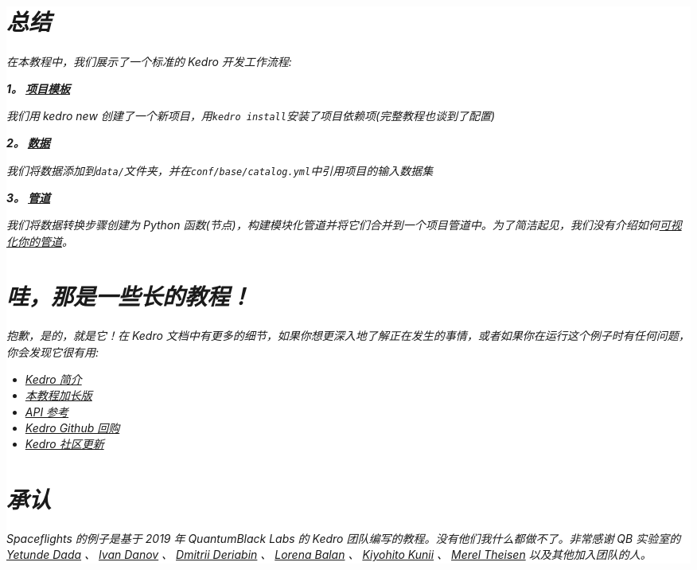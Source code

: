 # ***总结***

*在本教程中，我们展示了一个标准的 Kedro 开发工作流程:*

***1。** [**项目模板**](https://kedro.readthedocs.io/en/stable/03_tutorial/02_tutorial_template.html)*

*我们用 kedro new 创建了一个新项目，用`kedro install`安装了项目依赖项(完整教程也谈到了配置)*

***2。** [**数据**](https://kedro.readthedocs.io/en/stable/03_tutorial/03_set_up_data.html)*

*我们将数据添加到`data/`文件夹，并在`conf/base/catalog.yml`中引用项目的输入数据集*

***3。** [**管道**](https://kedro.readthedocs.io/en/stable/03_tutorial/04_create_pipelines.html)*

*我们将数据转换步骤创建为 Python 函数(节点)，构建模块化管道并将它们合并到一个项目管道中。为了简洁起见，我们没有介绍如何[可视化你的管道](https://kedro.readthedocs.io/en/stable/03_tutorial/06_visualise_pipeline.html)。*

# *哇，那是一些长的教程！*

*抱歉，是的，就是它！在 Kedro 文档中有更多的细节，如果你想更深入地了解正在发生的事情，或者如果你在运行这个例子时有任何问题，你会发现它很有用:*

*   *[Kedro 简介](https://kedro.readthedocs.io/en/stable/01_introduction/01_introduction.html)*
*   *[本教程加长版](https://kedro.readthedocs.io/en/stable/03_tutorial/01_spaceflights_tutorial.html)*
*   *[API 参考](https://kedro.readthedocs.io/en/stable/kedro.html)*
*   *[Kedro Github 回购](https://github.com/quantumblacklabs/kedro)*
*   *[Kedro 社区更新](https://medium.com/quantumblack/the-latest-and-greatest-in-kedro-were-growing-our-community-c868825b0cb4)*

# *承认*

*Spaceflights 的例子是基于 2019 年 QuantumBlack Labs 的 Kedro 团队编写的教程。没有他们我什么都做不了。非常感谢 QB 实验室的 [Yetunde Dada](https://github.com/yetudada) 、 [Ivan Danov](https://github.com/idanov) 、 [Dmitrii Deriabin](https://github.com/dmder) 、 [Lorena Balan](https://github.com/lorenabalan) 、 [Kiyohito Kunii](https://github.com/921kiyo) 、 [Merel Theisen](https://github.com/MerelTheisenQB) 以及其他加入团队的人。*